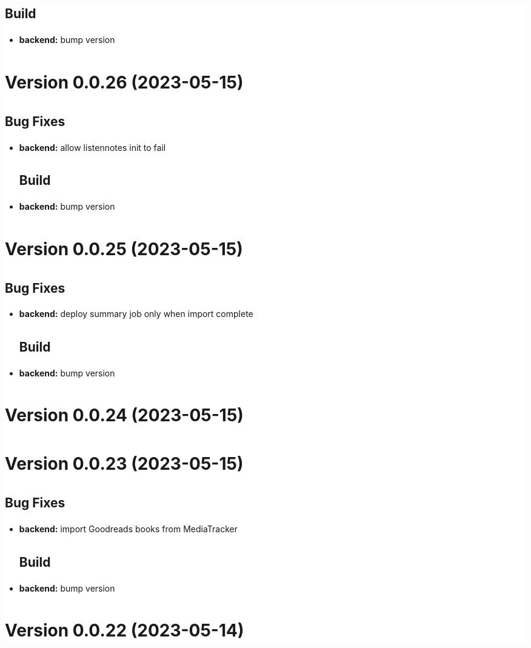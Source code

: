   ## Build

- **backend:** bump version
  
  

# Version 0.0.26 (2023-05-15)

## Bug Fixes

- **backend:** allow listennotes init to fail
  
  ## Build

- **backend:** bump version
  
  

# Version 0.0.25 (2023-05-15)

## Bug Fixes

- **backend:** deploy summary job only when import complete
  
  ## Build

- **backend:** bump version
  
  

# Version 0.0.24 (2023-05-15)



# Version 0.0.23 (2023-05-15)

## Bug Fixes

- **backend:** import Goodreads books from MediaTracker
  
  ## Build

- **backend:** bump version
  
  

# Version 0.0.22 (2023-05-14)
